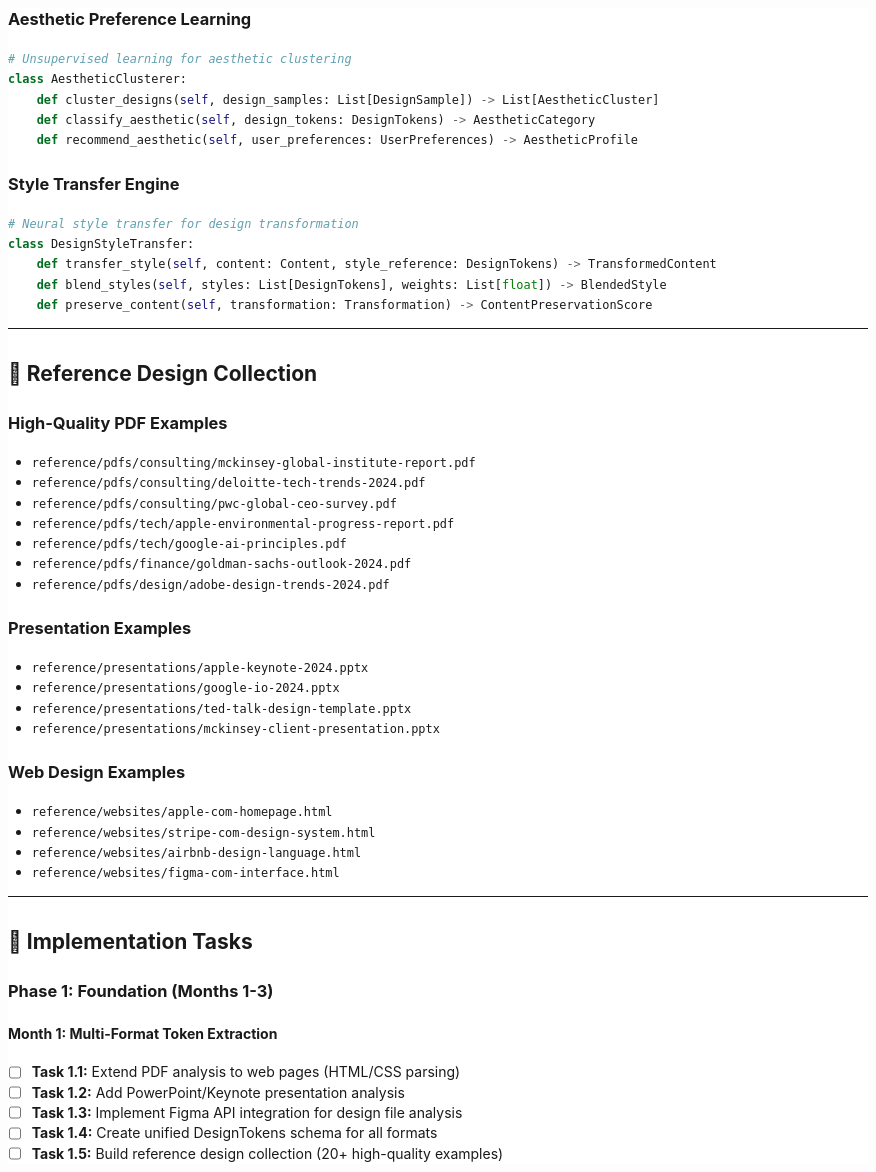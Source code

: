 ### **Aesthetic Preference Learning**
```python
# Unsupervised learning for aesthetic clustering
class AestheticClusterer:
    def cluster_designs(self, design_samples: List[DesignSample]) -> List[AestheticCluster]
    def classify_aesthetic(self, design_tokens: DesignTokens) -> AestheticCategory
    def recommend_aesthetic(self, user_preferences: UserPreferences) -> AestheticProfile
```

### **Style Transfer Engine**
```python
# Neural style transfer for design transformation
class DesignStyleTransfer:
    def transfer_style(self, content: Content, style_reference: DesignTokens) -> TransformedContent
    def blend_styles(self, styles: List[DesignTokens], weights: List[float]) -> BlendedStyle
    def preserve_content(self, transformation: Transformation) -> ContentPreservationScore
```

---

## 📁 **Reference Design Collection**

### **High-Quality PDF Examples**
- `reference/pdfs/consulting/mckinsey-global-institute-report.pdf`
- `reference/pdfs/consulting/deloitte-tech-trends-2024.pdf`
- `reference/pdfs/consulting/pwc-global-ceo-survey.pdf`
- `reference/pdfs/tech/apple-environmental-progress-report.pdf`
- `reference/pdfs/tech/google-ai-principles.pdf`
- `reference/pdfs/finance/goldman-sachs-outlook-2024.pdf`
- `reference/pdfs/design/adobe-design-trends-2024.pdf`

### **Presentation Examples**
- `reference/presentations/apple-keynote-2024.pptx`
- `reference/presentations/google-io-2024.pptx`
- `reference/presentations/ted-talk-design-template.pptx`
- `reference/presentations/mckinsey-client-presentation.pptx`

### **Web Design Examples**
- `reference/websites/apple-com-homepage.html`
- `reference/websites/stripe-com-design-system.html`
- `reference/websites/airbnb-design-language.html`
- `reference/websites/figma-com-interface.html`

---

## 🎯 **Implementation Tasks**

### **Phase 1: Foundation (Months 1-3)**

#### **Month 1: Multi-Format Token Extraction**
- [ ] **Task 1.1:** Extend PDF analysis to web pages (HTML/CSS parsing)
- [ ] **Task 1.2:** Add PowerPoint/Keynote presentation analysis
- [ ] **Task 1.3:** Implement Figma API integration for design file analysis
- [ ] **Task 1.4:** Create unified DesignTokens schema for all formats
- [ ] **Task 1.5:** Build reference design collection (20+ high-quality examples)
